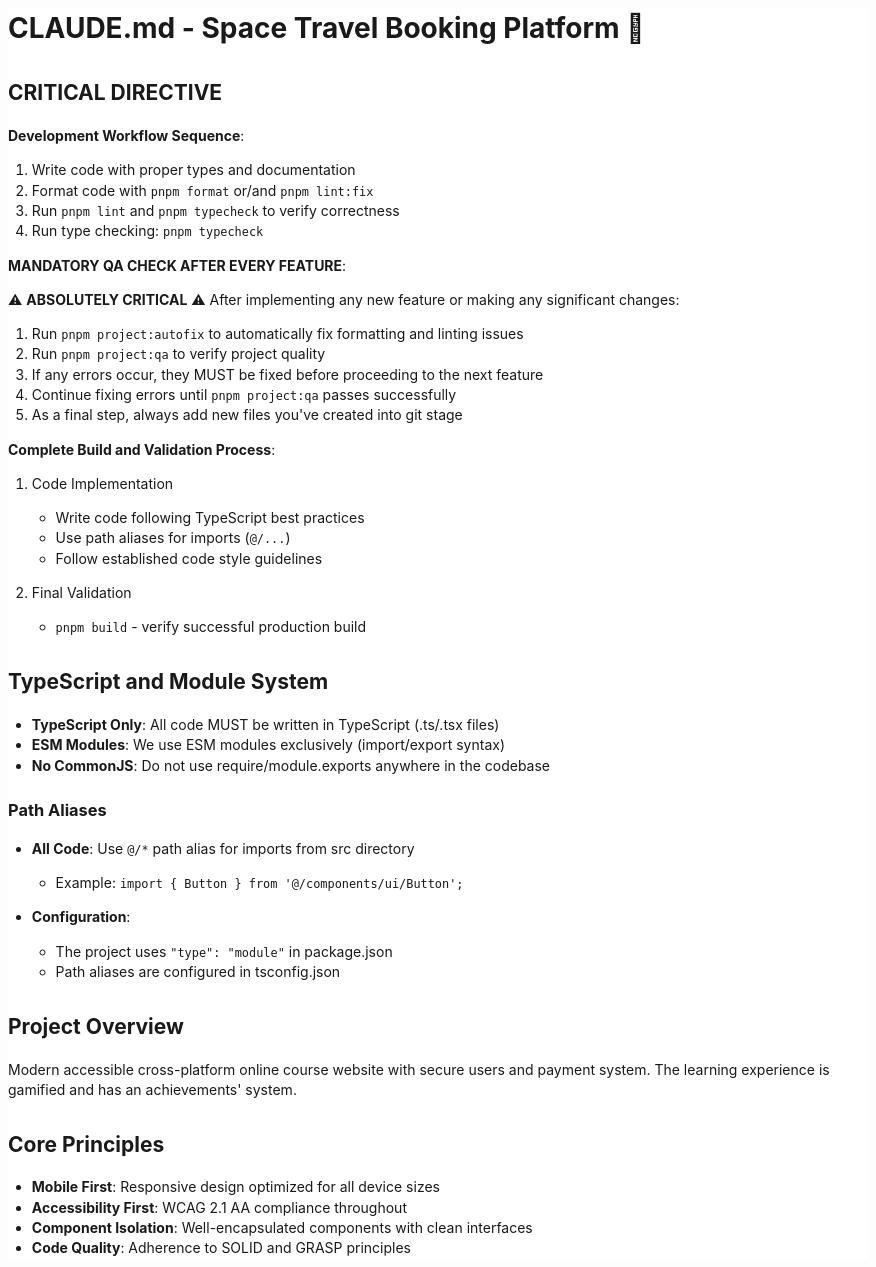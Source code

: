 # CLAUDE.md - Space Travel Booking Platform 🚀

## CRITICAL DIRECTIVE
**Development Workflow Sequence**:

1. Write code with proper types and documentation
2. Format code with `pnpm format` or/and `pnpm lint:fix`
3. Run `pnpm lint` and `pnpm typecheck` to verify correctness
4. Run type checking: `pnpm typecheck`

**MANDATORY QA CHECK AFTER EVERY FEATURE**:

⚠️ **ABSOLUTELY CRITICAL** ⚠️
After implementing any new feature or making any significant changes:
1. Run `pnpm project:autofix` to automatically fix formatting and linting issues
2. Run `pnpm project:qa` to verify project quality
3. If any errors occur, they MUST be fixed before proceeding to the next feature
4. Continue fixing errors until `pnpm project:qa` passes successfully
5. As a final step, always add new files you've created into git stage

**Complete Build and Validation Process**:
1. Code Implementation
    - Write code following TypeScript best practices
    - Use path aliases for imports (`@/...`)
    - Follow established code style guidelines

2. Final Validation
    - `pnpm build` - verify successful production build

## TypeScript and Module System

- **TypeScript Only**: All code MUST be written in TypeScript (.ts/.tsx files)
- **ESM Modules**: We use ESM modules exclusively (import/export syntax)
- **No CommonJS**: Do not use require/module.exports anywhere in the codebase

### Path Aliases

- **All Code**: Use `@/*` path alias for imports from src directory
    - Example: `import { Button } from '@/components/ui/Button';`

- **Configuration**:
    - The project uses `"type": "module"` in package.json
    - Path aliases are configured in tsconfig.json

## Project Overview

Modern accessible cross-platform online course website with secure users and payment system.
The learning experience is gamified and has an achievements' system.

## Core Principles
- **Mobile First**: Responsive design optimized for all device sizes
- **Accessibility First**: WCAG 2.1 AA compliance throughout
- **Component Isolation**: Well-encapsulated components with clean interfaces
- **Code Quality**: Adherence to SOLID and GRASP principles
